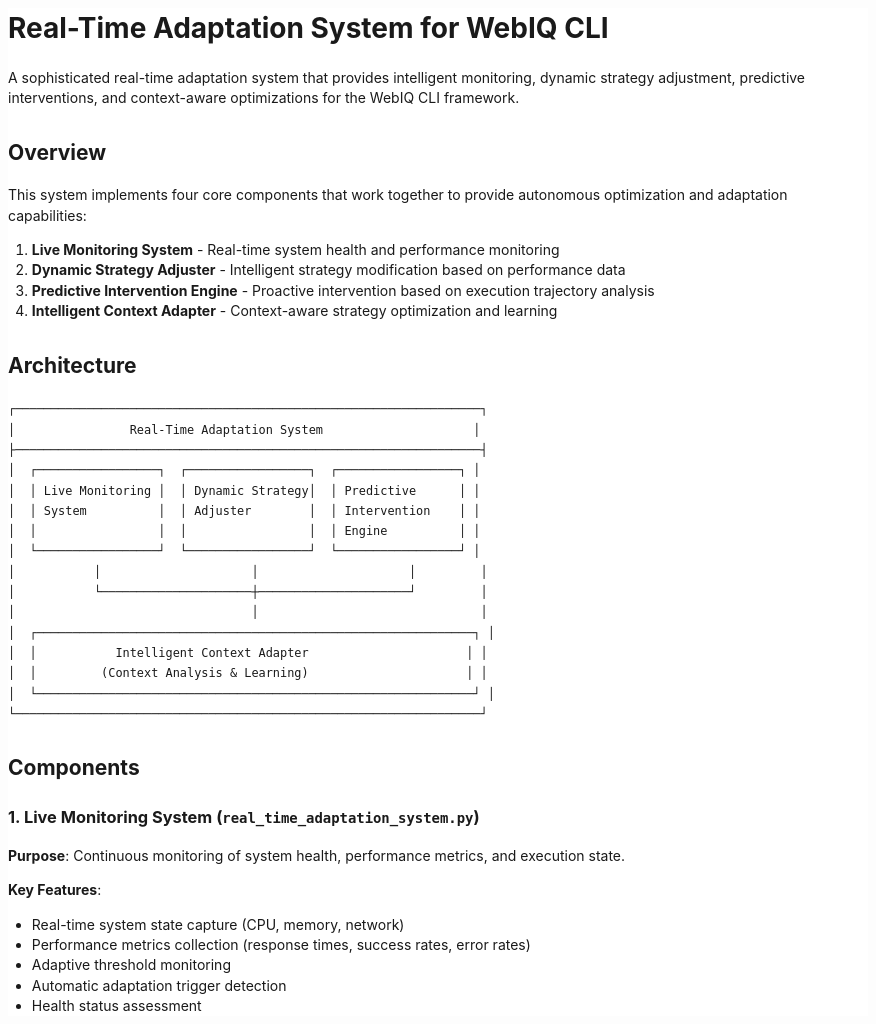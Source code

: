 # Real-Time Adaptation System for WebIQ CLI

A sophisticated real-time adaptation system that provides intelligent monitoring, dynamic strategy adjustment, predictive interventions, and context-aware optimizations for the WebIQ CLI framework.

## Overview

This system implements four core components that work together to provide autonomous optimization and adaptation capabilities:

1. **Live Monitoring System** - Real-time system health and performance monitoring
2. **Dynamic Strategy Adjuster** - Intelligent strategy modification based on performance data
3. **Predictive Intervention Engine** - Proactive intervention based on execution trajectory analysis
4. **Intelligent Context Adapter** - Context-aware strategy optimization and learning

## Architecture

```
┌─────────────────────────────────────────────────────────────────┐
│                Real-Time Adaptation System                     │
├─────────────────────────────────────────────────────────────────┤
│  ┌─────────────────┐  ┌─────────────────┐  ┌─────────────────┐ │
│  │ Live Monitoring │  │ Dynamic Strategy│  │ Predictive      │ │
│  │ System          │  │ Adjuster        │  │ Intervention    │ │
│  │                 │  │                 │  │ Engine          │ │
│  └─────────────────┘  └─────────────────┘  └─────────────────┘ │
│           │                     │                     │         │
│           └─────────────────────┼─────────────────────┘         │
│                                 │                               │
│  ┌─────────────────────────────────────────────────────────────┐ │
│  │           Intelligent Context Adapter                      │ │
│  │         (Context Analysis & Learning)                      │ │
│  └─────────────────────────────────────────────────────────────┘ │
└─────────────────────────────────────────────────────────────────┘
```

## Components

### 1. Live Monitoring System (`real_time_adaptation_system.py`)

**Purpose**: Continuous monitoring of system health, performance metrics, and execution state.

**Key Features**:
- Real-time system state capture (CPU, memory, network)
- Performance metrics collection (response times, success rates, error rates)
- Adaptive threshold monitoring
- Automatic adaptation trigger detection
- Health status assessment
